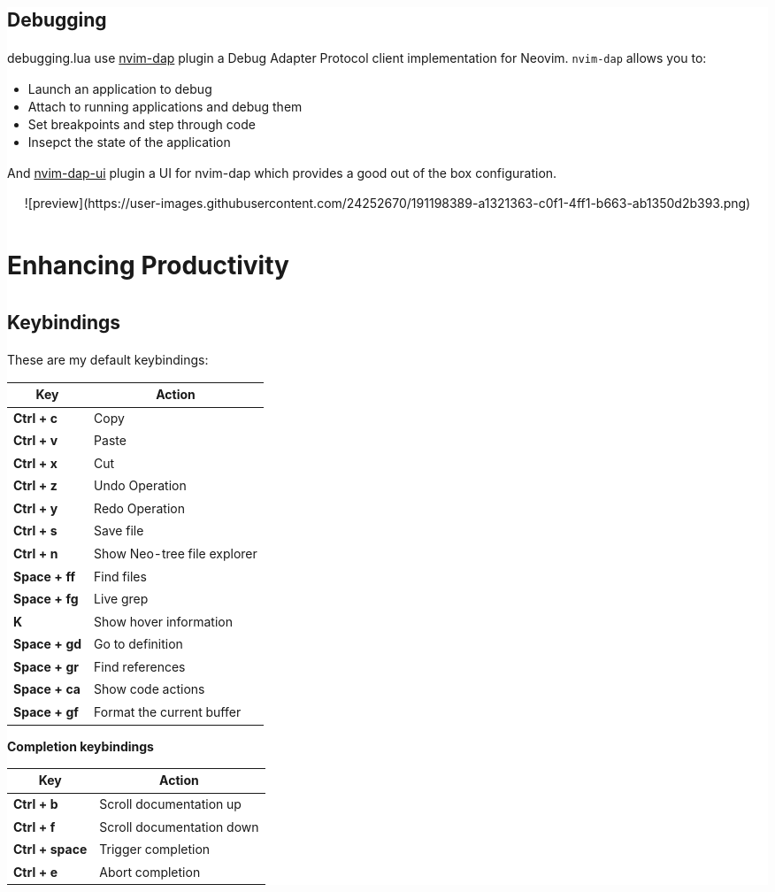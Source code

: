 ## Debugging
debugging.lua use [nvim-dap](https://github.com/mfussenegger/nvim-dap) plugin a Debug Adapter Protocol client implementation for Neovim. `nvim-dap` allows you to:
  - Launch an application to debug
  - Attach to running applications and debug them
  - Set breakpoints and step through code
  - Insepct the state of the application

And [nvim-dap-ui](https://github.com/rcarriga/nvim-dap-ui) plugin a UI for nvim-dap which provides a good out of the box configuration.

<p align="center">
  ![preview](https://user-images.githubusercontent.com/24252670/191198389-a1321363-c0f1-4ff1-b663-ab1350d2b393.png)
</p>

# Enhancing Productivity
## Keybindings
These are my default keybindings:

| Key                     | Action                           |
| ----------------------- | -------------------------------- |
| __Ctrl + c__            | Copy                             |
| __Ctrl + v__            | Paste                            |
| __Ctrl + x__            | Cut                              |
| __Ctrl + z__            | Undo  Operation                  |
| __Ctrl + y__            | Redo Operation                   |
| __Ctrl + s__            | Save file                        |
| __Ctrl + n__            | Show Neo-tree file explorer      |
| __Space + ff__          | Find files                       |
| __Space + fg__          | Live grep                        |
| __K__                   | Show hover information           |
| __Space + gd__          | Go to definition                 |
| __Space + gr__          | Find references                  |
| __Space + ca__          | Show code actions                |
| __Space + gf__          | Format the current buffer        |

__Completion keybindings__

| Key                     | Action                           |
| ----------------------- | -------------------------------- |
| __Ctrl + b__            | Scroll documentation up          |
| __Ctrl + f__            | Scroll documentation down        |
| __Ctrl + space__        | Trigger completion               |
| __Ctrl + e__            | Abort completion                 |
